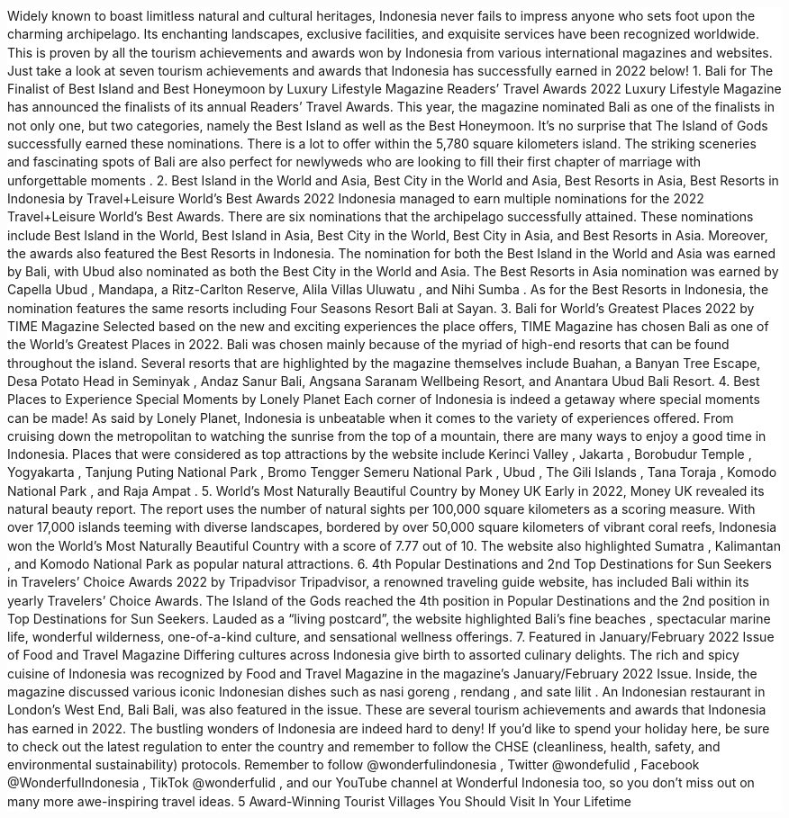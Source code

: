 Widely known to boast limitless natural and cultural heritages, Indonesia never fails to impress anyone who sets foot upon the charming archipelago. Its enchanting landscapes, exclusive facilities, and exquisite services have been recognized worldwide. This is proven by all the tourism achievements and awards won by Indonesia from various international magazines and websites. Just take a look at seven tourism achievements and awards that Indonesia has successfully earned in 2022 below! 1. Bali for The Finalist of Best Island and Best Honeymoon by Luxury Lifestyle Magazine Readers’ Travel Awards 2022 Luxury Lifestyle Magazine has announced the finalists of its annual Readers’ Travel Awards. This year, the magazine nominated Bali as one of the finalists in not only one, but two categories, namely the Best Island as well as the Best Honeymoon. It’s no surprise that The Island of Gods successfully earned these nominations. There is a lot to offer within the 5,780 square kilometers island. The striking sceneries and fascinating spots of Bali are also perfect for newlyweds who are looking to fill their first chapter of marriage with unforgettable moments . 2. Best Island in the World and Asia, Best City in the World and Asia, Best Resorts in Asia, Best Resorts in Indonesia by Travel+Leisure World’s Best Awards 2022 Indonesia managed to earn multiple nominations for the 2022 Travel+Leisure World’s Best Awards. There are six nominations that the archipelago successfully attained. These nominations include Best Island in the World, Best Island in Asia, Best City in the World, Best City in Asia, and Best Resorts in Asia. Moreover, the awards also featured the Best Resorts in Indonesia. The nomination for both the Best Island in the World and Asia was earned by Bali, with Ubud also nominated as both the Best City in the World and Asia. The Best Resorts in Asia nomination was earned by Capella Ubud , Mandapa, a Ritz-Carlton Reserve, Alila Villas Uluwatu , and Nihi Sumba . As for the Best Resorts in Indonesia, the nomination features the same resorts including Four Seasons Resort Bali at Sayan. 3. Bali for World’s Greatest Places 2022 by TIME Magazine Selected based on the new and exciting experiences the place offers, TIME Magazine has chosen Bali as one of the World’s Greatest Places in 2022. Bali was chosen mainly because of the myriad of high-end resorts that can be found throughout the island. Several resorts that are highlighted by the magazine themselves include Buahan, a Banyan Tree Escape, Desa Potato Head in Seminyak , Andaz Sanur Bali, Angsana Saranam Wellbeing Resort, and Anantara Ubud Bali Resort. 4. Best Places to Experience Special Moments by Lonely Planet Each corner of Indonesia is indeed a getaway where special moments can be made! As said by Lonely Planet, Indonesia is unbeatable when it comes to the variety of experiences offered. From cruising down the metropolitan to watching the sunrise from the top of a mountain, there are many ways to enjoy a good time in Indonesia. Places that were considered as top attractions by the website include Kerinci Valley , Jakarta , Borobudur Temple , Yogyakarta , Tanjung Puting National Park , Bromo Tengger Semeru National Park , Ubud , The Gili Islands , Tana Toraja , Komodo National Park , and Raja Ampat . 5. World’s Most Naturally Beautiful Country by Money UK Early in 2022, Money UK revealed its natural beauty report. The report uses the number of natural sights per 100,000 square kilometers as a scoring measure. With over 17,000 islands teeming with diverse landscapes, bordered by over 50,000 square kilometers of vibrant coral reefs, Indonesia won the World’s Most Naturally Beautiful Country with a score of 7.77 out of 10. The website also highlighted Sumatra , Kalimantan , and Komodo National Park as popular natural attractions. 6. 4th Popular Destinations and 2nd Top Destinations for Sun Seekers in Travelers’ Choice Awards 2022 by Tripadvisor Tripadvisor, a renowned traveling guide website, has included Bali within its yearly Travelers’ Choice Awards. The Island of the Gods reached the 4th position in Popular Destinations and the 2nd position in Top Destinations for Sun Seekers. Lauded as a “living postcard”, the website highlighted Bali’s fine beaches , spectacular marine life, wonderful wilderness, one-of-a-kind culture, and sensational wellness offerings. 7. Featured in January/February 2022 Issue of Food and Travel Magazine Differing cultures across Indonesia give birth to assorted culinary delights. The rich and spicy cuisine of Indonesia was recognized by Food and Travel Magazine in the magazine’s January/February 2022 Issue. Inside, the magazine discussed various iconic Indonesian dishes such as nasi goreng , rendang , and sate lilit . An Indonesian restaurant in London’s West End, Bali Bali, was also featured in the issue. These are several tourism achievements and awards that Indonesia has earned in 2022. The bustling wonders of Indonesia are indeed hard to deny! If you’d like to spend your holiday here, be sure to check out the latest regulation to enter the country and remember to follow the CHSE (cleanliness, health, safety, and environmental sustainability) protocols. Remember to follow @wonderfulindonesia , Twitter @wondefulid , Facebook @WonderfulIndonesia , TikTok @wonderfulid , and our YouTube channel at Wonderful Indonesia too, so you don’t miss out on many more awe-inspiring travel ideas.
5 Award-Winning Tourist Villages You Should Visit In Your Lifetime